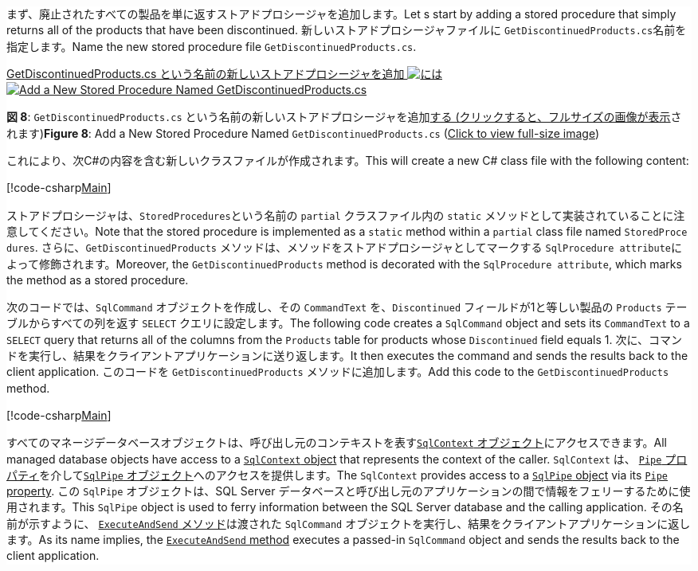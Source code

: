 <span data-ttu-id="23d12-212">まず、廃止されたすべての製品を単に返すストアドプロシージャを追加します。</span><span class="sxs-lookup"><span data-stu-id="23d12-212">Let s start by adding a stored procedure that simply returns all of the products that have been discontinued.</span></span> <span data-ttu-id="23d12-213">新しいストアドプロシージャファイルに `GetDiscontinuedProducts.cs`名前を指定します。</span><span class="sxs-lookup"><span data-stu-id="23d12-213">Name the new stored procedure file `GetDiscontinuedProducts.cs`.</span></span>

<span data-ttu-id="23d12-214">[GetDiscontinuedProducts.cs という名前の新しいストアドプロシージャを追加 ![には](creating-stored-procedures-and-user-defined-functions-with-managed-code-cs/_static/image13.png)](creating-stored-procedures-and-user-defined-functions-with-managed-code-cs/_static/image12.png)</span><span class="sxs-lookup"><span data-stu-id="23d12-214">[![Add a New Stored Procedure Named GetDiscontinuedProducts.cs](creating-stored-procedures-and-user-defined-functions-with-managed-code-cs/_static/image13.png)](creating-stored-procedures-and-user-defined-functions-with-managed-code-cs/_static/image12.png)</span></span>

<span data-ttu-id="23d12-215">**図 8**: `GetDiscontinuedProducts.cs` という名前の新しいストアドプロシージャを追加[する (クリックすると、フルサイズの画像が表示](creating-stored-procedures-and-user-defined-functions-with-managed-code-cs/_static/image14.png)されます)</span><span class="sxs-lookup"><span data-stu-id="23d12-215">**Figure 8**: Add a New Stored Procedure Named `GetDiscontinuedProducts.cs` ([Click to view full-size image](creating-stored-procedures-and-user-defined-functions-with-managed-code-cs/_static/image14.png))</span></span>

<span data-ttu-id="23d12-216">これにより、次C#の内容を含む新しいクラスファイルが作成されます。</span><span class="sxs-lookup"><span data-stu-id="23d12-216">This will create a new C# class file with the following content:</span></span>

[!code-csharp[Main](creating-stored-procedures-and-user-defined-functions-with-managed-code-cs/samples/sample2.cs)]

<span data-ttu-id="23d12-217">ストアドプロシージャは、`StoredProcedures`という名前の `partial` クラスファイル内の `static` メソッドとして実装されていることに注意してください。</span><span class="sxs-lookup"><span data-stu-id="23d12-217">Note that the stored procedure is implemented as a `static` method within a `partial` class file named `StoredProcedures`.</span></span> <span data-ttu-id="23d12-218">さらに、`GetDiscontinuedProducts` メソッドは、メソッドをストアドプロシージャとしてマークする `SqlProcedure attribute`によって修飾されます。</span><span class="sxs-lookup"><span data-stu-id="23d12-218">Moreover, the `GetDiscontinuedProducts` method is decorated with the `SqlProcedure attribute`, which marks the method as a stored procedure.</span></span>

<span data-ttu-id="23d12-219">次のコードでは、`SqlCommand` オブジェクトを作成し、その `CommandText` を、`Discontinued` フィールドが1と等しい製品の `Products` テーブルからすべての列を返す `SELECT` クエリに設定します。</span><span class="sxs-lookup"><span data-stu-id="23d12-219">The following code creates a `SqlCommand` object and sets its `CommandText` to a `SELECT` query that returns all of the columns from the `Products` table for products whose `Discontinued` field equals 1.</span></span> <span data-ttu-id="23d12-220">次に、コマンドを実行し、結果をクライアントアプリケーションに送り返します。</span><span class="sxs-lookup"><span data-stu-id="23d12-220">It then executes the command and sends the results back to the client application.</span></span> <span data-ttu-id="23d12-221">このコードを `GetDiscontinuedProducts` メソッドに追加します。</span><span class="sxs-lookup"><span data-stu-id="23d12-221">Add this code to the `GetDiscontinuedProducts` method.</span></span>

[!code-csharp[Main](creating-stored-procedures-and-user-defined-functions-with-managed-code-cs/samples/sample3.cs)]

<span data-ttu-id="23d12-222">すべてのマネージデータベースオブジェクトは、呼び出し元のコンテキストを表す[`SqlContext` オブジェクト](https://msdn.microsoft.com/library/ms131108.aspx)にアクセスできます。</span><span class="sxs-lookup"><span data-stu-id="23d12-222">All managed database objects have access to a [`SqlContext` object](https://msdn.microsoft.com/library/ms131108.aspx) that represents the context of the caller.</span></span> <span data-ttu-id="23d12-223">`SqlContext` は、 [`Pipe` プロパティ](https://msdn.microsoft.com/library/microsoft.sqlserver.server.sqlcontext.pipe.aspx)を介して[`SqlPipe` オブジェクト](https://msdn.microsoft.com/library/microsoft.sqlserver.server.sqlpipe.aspx)へのアクセスを提供します。</span><span class="sxs-lookup"><span data-stu-id="23d12-223">The `SqlContext` provides access to a [`SqlPipe` object](https://msdn.microsoft.com/library/microsoft.sqlserver.server.sqlpipe.aspx) via its [`Pipe` property](https://msdn.microsoft.com/library/microsoft.sqlserver.server.sqlcontext.pipe.aspx).</span></span> <span data-ttu-id="23d12-224">この `SqlPipe` オブジェクトは、SQL Server データベースと呼び出し元のアプリケーションの間で情報をフェリーするために使用されます。</span><span class="sxs-lookup"><span data-stu-id="23d12-224">This `SqlPipe` object is used to ferry information between the SQL Server database and the calling application.</span></span> <span data-ttu-id="23d12-225">その名前が示すように、 [`ExecuteAndSend` メソッド](https://msdn.microsoft.com/library/microsoft.sqlserver.server.sqlpipe.executeandsend.aspx)は渡された `SqlCommand` オブジェクトを実行し、結果をクライアントアプリケーションに返します。</span><span class="sxs-lookup"><span data-stu-id="23d12-225">As its name implies, the [`ExecuteAndSend` method](https://msdn.microsoft.com/library/microsoft.sqlserver.server.sqlpipe.executeandsend.aspx) executes a passed-in `SqlCommand` object and sends the results back to the client application.</span></span>
